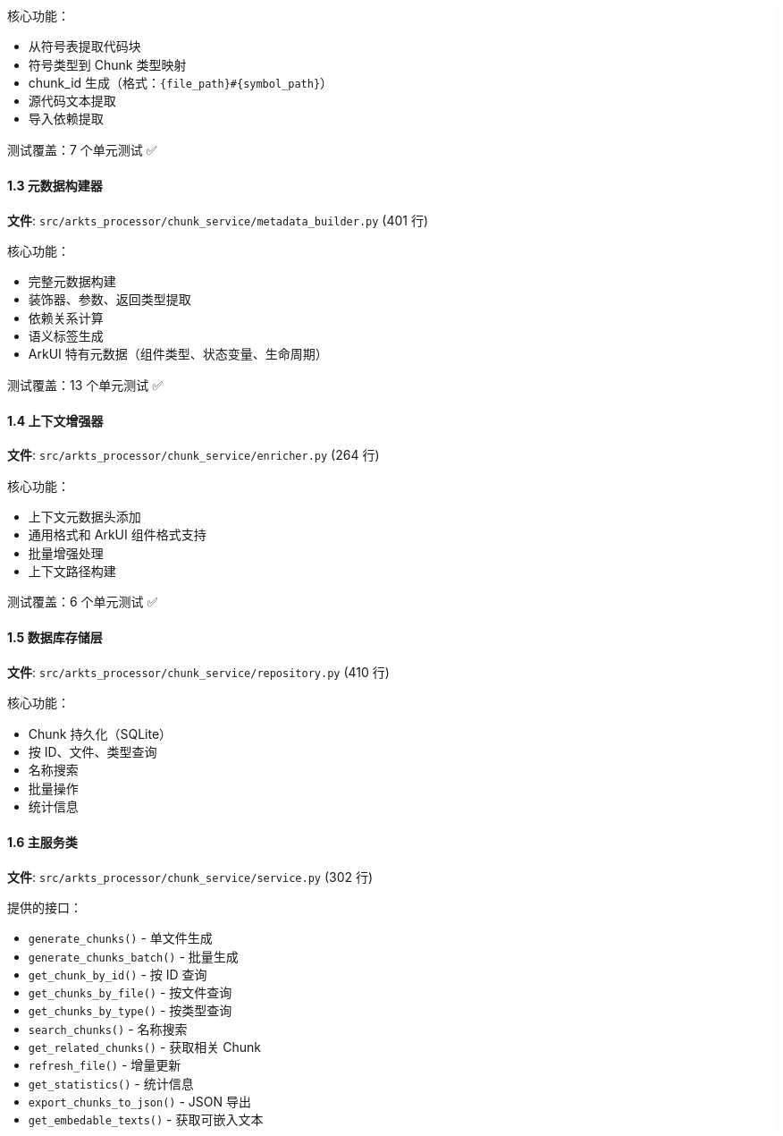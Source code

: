核心功能：
- 从符号表提取代码块
- 符号类型到 Chunk 类型映射
- chunk_id 生成（格式：`{file_path}#{symbol_path}`）
- 源代码文本提取
- 导入依赖提取

测试覆盖：7 个单元测试 ✅

#### 1.3 元数据构建器
**文件**: `src/arkts_processor/chunk_service/metadata_builder.py` (401 行)

核心功能：
- 完整元数据构建
- 装饰器、参数、返回类型提取
- 依赖关系计算
- 语义标签生成
- ArkUI 特有元数据（组件类型、状态变量、生命周期）

测试覆盖：13 个单元测试 ✅

#### 1.4 上下文增强器
**文件**: `src/arkts_processor/chunk_service/enricher.py` (264 行)

核心功能：
- 上下文元数据头添加
- 通用格式和 ArkUI 组件格式支持
- 批量增强处理
- 上下文路径构建

测试覆盖：6 个单元测试 ✅

#### 1.5 数据库存储层
**文件**: `src/arkts_processor/chunk_service/repository.py` (410 行)

核心功能：
- Chunk 持久化（SQLite）
- 按 ID、文件、类型查询
- 名称搜索
- 批量操作
- 统计信息

#### 1.6 主服务类
**文件**: `src/arkts_processor/chunk_service/service.py` (302 行)

提供的接口：
- `generate_chunks()` - 单文件生成
- `generate_chunks_batch()` - 批量生成
- `get_chunk_by_id()` - 按 ID 查询
- `get_chunks_by_file()` - 按文件查询
- `get_chunks_by_type()` - 按类型查询
- `search_chunks()` - 名称搜索
- `get_related_chunks()` - 获取相关 Chunk
- `refresh_file()` - 增量更新
- `get_statistics()` - 统计信息
- `export_chunks_to_json()` - JSON 导出
- `get_embedable_texts()` - 获取可嵌入文本
